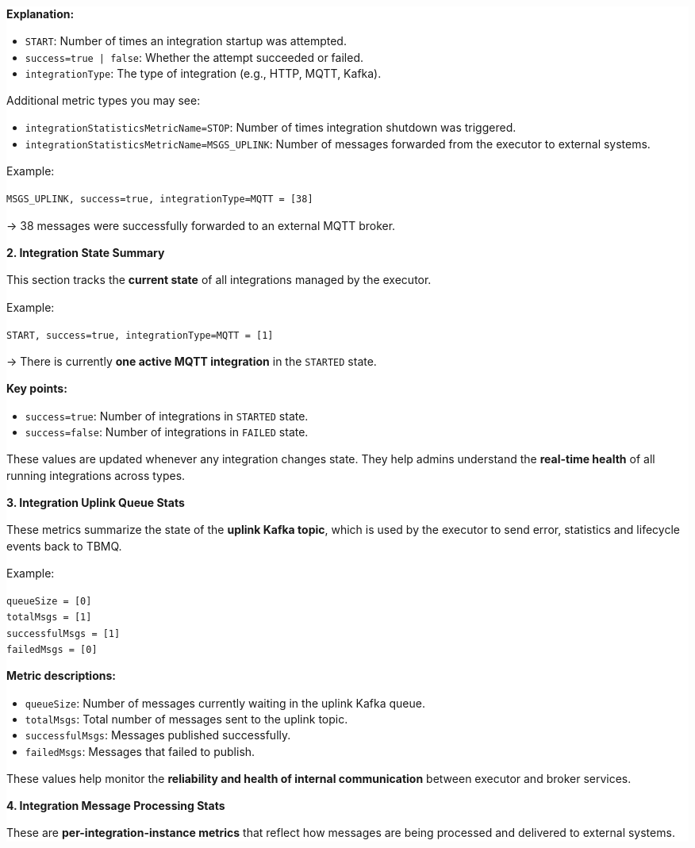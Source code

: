 **Explanation:**
- `START`: Number of times an integration startup was attempted.
- `success=true | false`: Whether the attempt succeeded or failed.
- `integrationType`: The type of integration (e.g., HTTP, MQTT, Kafka).

Additional metric types you may see:
- `integrationStatisticsMetricName=STOP`: Number of times integration shutdown was triggered.
- `integrationStatisticsMetricName=MSGS_UPLINK`: Number of messages forwarded from the executor to external systems.

Example:
```
MSGS_UPLINK, success=true, integrationType=MQTT = [38]
```
-> 38 messages were successfully forwarded to an external MQTT broker.

**2. Integration State Summary**

This section tracks the **current state** of all integrations managed by the executor.

Example:
```
START, success=true, integrationType=MQTT = [1]
```
-> There is currently **one active MQTT integration** in the `STARTED` state.

**Key points:**
- `success=true`: Number of integrations in `STARTED` state.
- `success=false`: Number of integrations in `FAILED` state.

These values are updated whenever any integration changes state. They help admins understand the **real-time health** of all running integrations across types.

**3. Integration Uplink Queue Stats**

These metrics summarize the state of the **uplink Kafka topic**, which is used by the executor to send error, statistics and lifecycle events back to TBMQ.

Example:
```
queueSize = [0]
totalMsgs = [1]
successfulMsgs = [1]
failedMsgs = [0]
```

**Metric descriptions:**
- `queueSize`: Number of messages currently waiting in the uplink Kafka queue.
- `totalMsgs`: Total number of messages sent to the uplink topic.
- `successfulMsgs`: Messages published successfully.
- `failedMsgs`: Messages that failed to publish.

These values help monitor the **reliability and health of internal communication** between executor and broker services.

**4. Integration Message Processing Stats**

These are **per-integration-instance metrics** that reflect how messages are being processed and delivered to external systems.
